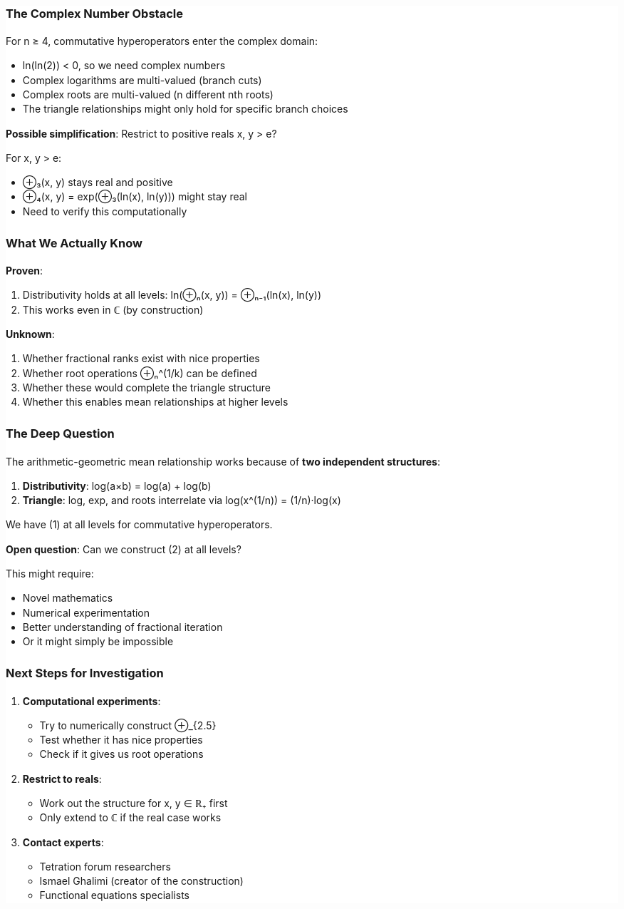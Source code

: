 ### The Complex Number Obstacle

For n ≥ 4, commutative hyperoperators enter the complex domain:
- ln(ln(2)) < 0, so we need complex numbers
- Complex logarithms are multi-valued (branch cuts)
- Complex roots are multi-valued (n different nth roots)
- The triangle relationships might only hold for specific branch choices

**Possible simplification**: Restrict to positive reals x, y > e?

For x, y > e:
- ⊕₃(x, y) stays real and positive
- ⊕₄(x, y) = exp(⊕₃(ln(x), ln(y))) might stay real
- Need to verify this computationally

### What We Actually Know

**Proven**:
1. Distributivity holds at all levels: ln(⊕ₙ(x, y)) = ⊕ₙ₋₁(ln(x), ln(y))
2. This works even in ℂ (by construction)

**Unknown**:
1. Whether fractional ranks exist with nice properties
2. Whether root operations ⊕ₙ^(1/k) can be defined
3. Whether these would complete the triangle structure
4. Whether this enables mean relationships at higher levels

### The Deep Question

The arithmetic-geometric mean relationship works because of **two independent structures**:
1. **Distributivity**: log(a×b) = log(a) + log(b)
2. **Triangle**: log, exp, and roots interrelate via log(x^(1/n)) = (1/n)·log(x)

We have (1) at all levels for commutative hyperoperators.

**Open question**: Can we construct (2) at all levels?

This might require:
- Novel mathematics
- Numerical experimentation
- Better understanding of fractional iteration
- Or it might simply be impossible

### Next Steps for Investigation

1. **Computational experiments**:
   - Try to numerically construct ⊕_{2.5}
   - Test whether it has nice properties
   - Check if it gives us root operations

2. **Restrict to reals**:
   - Work out the structure for x, y ∈ ℝ₊ first
   - Only extend to ℂ if the real case works

3. **Contact experts**:
   - Tetration forum researchers
   - Ismael Ghalimi (creator of the construction)
   - Functional equations specialists
